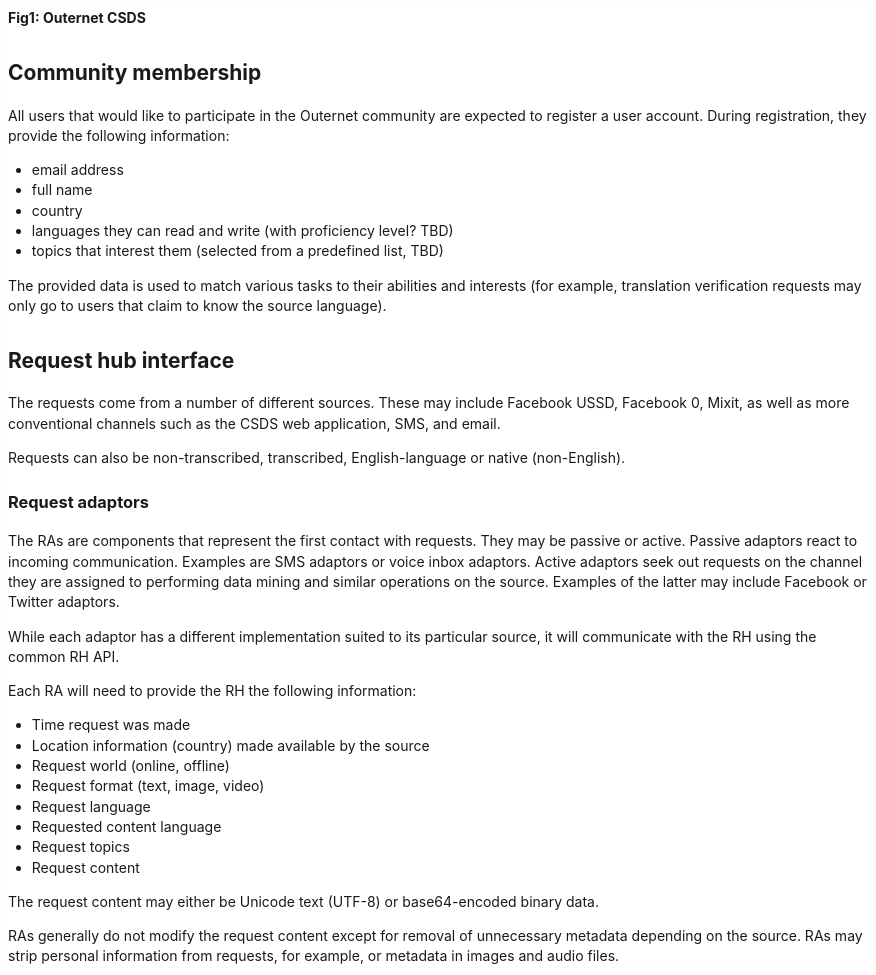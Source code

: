 **Fig1: Outernet CSDS**

## Community membership

All users that would like to participate in the Outernet community are expected
to register a user account. During registration, they provide the following
information:

 - email address
 - full name
 - country
 - languages they can read and write (with proficiency level? TBD)
 - topics that interest them (selected from a predefined list, TBD)

The provided data is used to match various tasks to their abilities and
interests (for example, translation verification requests may only go to users
that claim to know the source language).

## Request hub interface

The requests come from a number of different sources. These may include
Facebook USSD, Facebook 0, Mixit, as well as more conventional channels such as
the CSDS web application, SMS, and email.

Requests can also be non-transcribed, transcribed, English-language or native
(non-English).

### Request adaptors

The RAs are components that represent the first contact with requests. They may
be passive or active. Passive adaptors react to incoming communication.
Examples are SMS adaptors or voice inbox adaptors. Active adaptors seek out
requests on the channel they are assigned to performing data mining and similar
operations on the source. Examples of the latter may include Facebook or
Twitter adaptors.

While each adaptor has a different implementation suited to its particular
source, it will communicate with the RH using the common RH API.

Each RA will need to provide the RH the following information:

 - Time request was made
 - Location information (country) made available by the source
 - Request world (online, offline)
 - Request format (text, image, video)
 - Request language
 - Requested content language
 - Request topics
 - Request content

The request content may either be Unicode text (UTF-8) or base64-encoded binary
data.

RAs generally do not modify the request content except for removal of
unnecessary metadata depending on the source. RAs may strip personal
information from requests, for example, or metadata in images and audio files.
